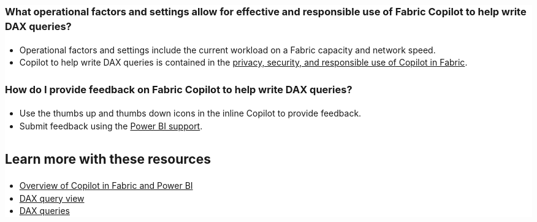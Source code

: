 ### What operational factors and settings allow for effective and responsible use of Fabric Copilot to help write DAX queries?
- Operational factors and settings include the current workload on a Fabric capacity and network speed.
- Copilot to help write DAX queries is contained in the [privacy, security, and responsible use of Copilot in Fabric](/fabric/get-started/copilot-privacy-security).

### How do I provide feedback on Fabric Copilot to help write DAX queries?
- Use the thumbs up and thumbs down icons in the inline Copilot to provide feedback.
- Submit feedback using the [Power BI support](/power-bi/support/).


## Learn more with these resources

- [Overview of Copilot in Fabric and Power BI](/fabric/get-started/copilot-fabric-overview#enable-copilot)
- [DAX query view](/power-bi/transform-model/dax-query-view) 
- [DAX queries](https://aka.ms/dax-queries)
